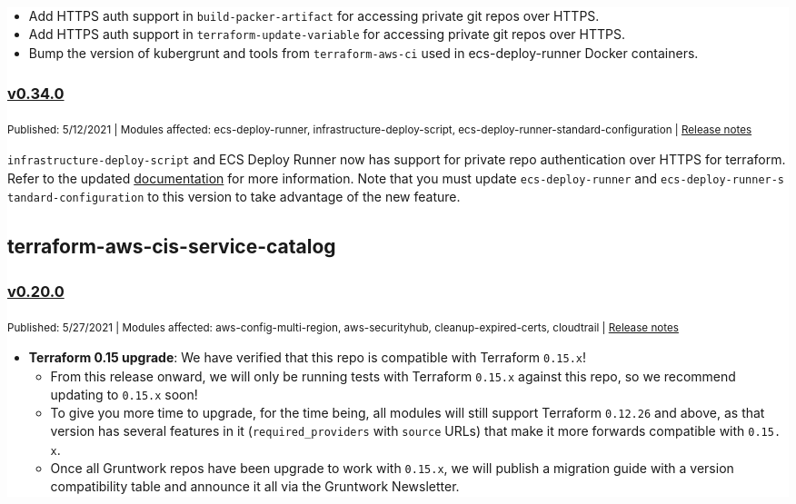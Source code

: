 <div style={{"overflow":"hidden","textOverflow":"ellipsis","display":"-webkit-box","WebkitLineClamp":10,"lineClamp":10,"WebkitBoxOrient":"vertical"}}>

  

- Add HTTPS auth support in `build-packer-artifact` for accessing private git repos over HTTPS.
- Add HTTPS auth support in `terraform-update-variable` for accessing private git repos over HTTPS.
- Bump the version of kubergrunt and tools from `terraform-aws-ci` used in ecs-deploy-runner Docker containers.


</div>


### [v0.34.0](https://github.com/gruntwork-io/terraform-aws-ci/releases/tag/v0.34.0)

<p style={{marginTop: "-20px", marginBottom: "10px"}}>
  <small>Published: 5/12/2021 | Modules affected: ecs-deploy-runner, infrastructure-deploy-script, ecs-deploy-runner-standard-configuration | <a href="https://github.com/gruntwork-io/terraform-aws-ci/releases/tag/v0.34.0">Release notes</a></small>
</p>

<div style={{"overflow":"hidden","textOverflow":"ellipsis","display":"-webkit-box","WebkitLineClamp":10,"lineClamp":10,"WebkitBoxOrient":"vertical"}}>

  

`infrastructure-deploy-script` and ECS Deploy Runner now has support for private repo authentication over HTTPS for terraform. Refer to the updated [documentation](https://github.com/gruntwork-io/terraform-aws-ci/blob/master/modules/ecs-deploy-runner/core-concepts.md#using-https-based-git-urls) for more information. Note that you must update `ecs-deploy-runner` and `ecs-deploy-runner-standard-configuration` to this version to take advantage of the new feature.



</div>



## terraform-aws-cis-service-catalog


### [v0.20.0](https://github.com/gruntwork-io/terraform-aws-cis-service-catalog/releases/tag/v0.20.0)

<p style={{marginTop: "-20px", marginBottom: "10px"}}>
  <small>Published: 5/27/2021 | Modules affected: aws-config-multi-region, aws-securityhub, cleanup-expired-certs, cloudtrail | <a href="https://github.com/gruntwork-io/terraform-aws-cis-service-catalog/releases/tag/v0.20.0">Release notes</a></small>
</p>

<div style={{"overflow":"hidden","textOverflow":"ellipsis","display":"-webkit-box","WebkitLineClamp":10,"lineClamp":10,"WebkitBoxOrient":"vertical"}}>

  

- **Terraform 0.15 upgrade**: We have verified that this repo is compatible with Terraform `0.15.x`! 
    - From this release onward, we will only be running tests with Terraform `0.15.x` against this repo, so we recommend updating to `0.15.x` soon! 
    - To give you more time to upgrade, for the time being, all modules will still support Terraform `0.12.26` and above, as that version has several features in it (`required_providers` with `source` URLs) that make it more forwards compatible with `0.15.x`. 
    - Once all Gruntwork repos have been upgrade to work with `0.15.x`, we will publish a migration guide with a version compatibility table and announce it all via the Gruntwork Newsletter.
